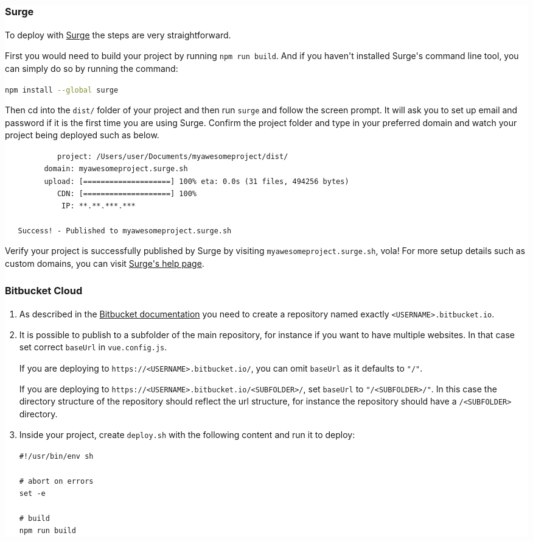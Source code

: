 ### Surge

To deploy with [Surge](http://surge.sh/) the steps are very straightforward.

First you would need to build your project by running `npm run build`. And if you haven't installed Surge's command line tool, you can simply do so by running the command:

```bash
npm install --global surge
```

Then cd into the `dist/` folder of your project and then run `surge` and follow the screen prompt. It will ask you to set up email and password if it is the first time you are using Surge. Confirm the project folder and type in your preferred domain and watch your project being deployed such as below.

```
            project: /Users/user/Documents/myawesomeproject/dist/
         domain: myawesomeproject.surge.sh
         upload: [====================] 100% eta: 0.0s (31 files, 494256 bytes)
            CDN: [====================] 100%
             IP: **.**.***.***

   Success! - Published to myawesomeproject.surge.sh
```

Verify your project is successfully published by Surge by visiting `myawesomeproject.surge.sh`, vola! For more setup details such as custom domains, you can visit [Surge's help page](https://surge.sh/help/).

### Bitbucket Cloud

1. As described in the [Bitbucket documentation](https://confluence.atlassian.com/bitbucket/publishing-a-website-on-bitbucket-cloud-221449776.html) you need to create a repository named exactly `<USERNAME>.bitbucket.io`.

2. It is possible to publish to a subfolder of the main repository, for instance if you want to have multiple websites. In that case set correct `baseUrl` in `vue.config.js`.

    If you are deploying to `https://<USERNAME>.bitbucket.io/`, you can omit `baseUrl` as it defaults to `"/"`.

    If you are deploying to `https://<USERNAME>.bitbucket.io/<SUBFOLDER>/`, set `baseUrl` to `"/<SUBFOLDER>/"`. In this case the directory structure of the repository should reflect the url structure, for instance the repository should have a `/<SUBFOLDER>` directory.

3. Inside your project, create `deploy.sh` with the following content and run it to deploy:

    ``` bash{13,20,23}
    #!/usr/bin/env sh

    # abort on errors
    set -e

    # build
    npm run build
